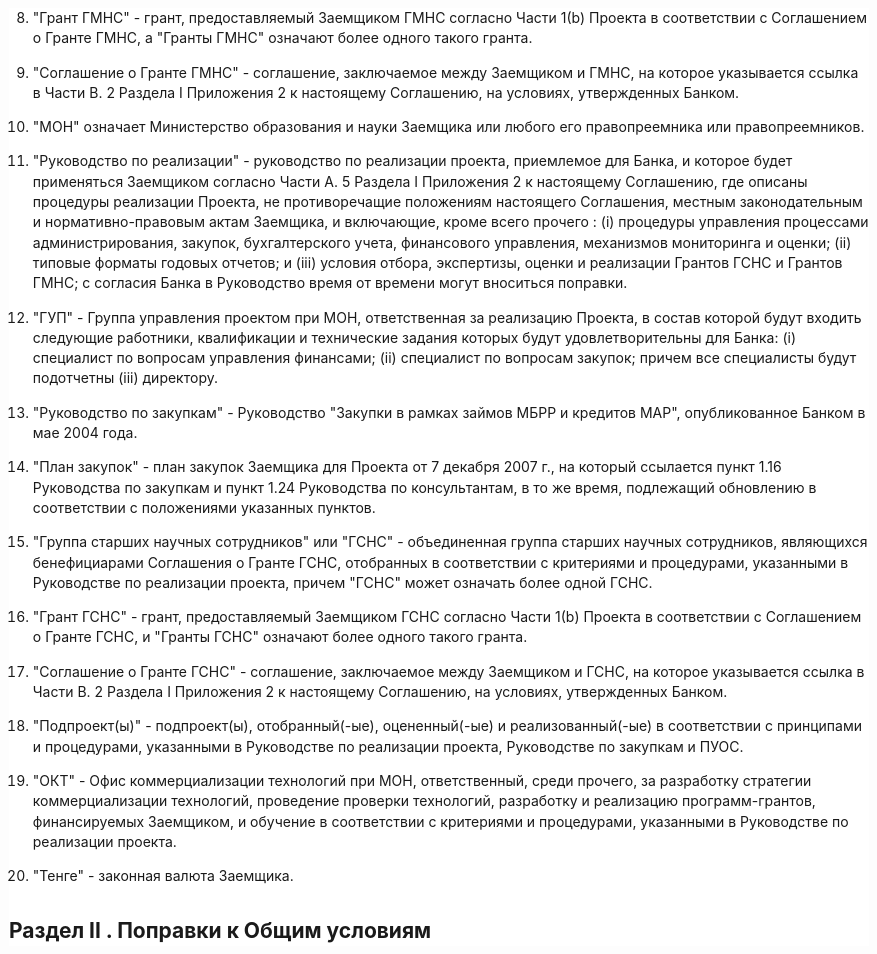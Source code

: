 8. "Грант ГМНС" - грант, предоставляемый Заемщиком ГМНС согласно Части 1(b) Проекта в соответствии с Соглашением о Гранте ГМНС, а "Гранты ГМНС" означают более одного такого гранта.

9. "Соглашение о Гранте ГМНС" - соглашение, заключаемое между Заемщиком и ГМНС, на которое указывается ссылка в Части В. 2 Раздела I Приложения 2 к настоящему Соглашению, на условиях, утвержденных Банком.

10. "МОН" означает Министерство образования и науки Заемщика или любого его правопреемника или правопреемников.

11. "Руководство по реализации" - руководство по реализации проекта, приемлемое для Банка, и которое будет применяться Заемщиком согласно Части А. 5 Раздела I Приложения 2 к настоящему Соглашению, где описаны процедуры реализации Проекта, не противоречащие положениям настоящего Соглашения, местным законодательным и нормативно-правовым актам Заемщика, и включающие, кроме всего прочего : (i) процедуры управления процессами администрирования, закупок, бухгалтерского учета, финансового управления, механизмов мониторинга и оценки; (ii) типовые форматы годовых отчетов; и (iii) условия отбора, экспертизы, оценки и реализации Грантов ГСНС и Грантов ГМНС; с согласия Банка в Руководство время от времени могут вноситься поправки.

12. "ГУП" - Группа управления проектом при МОН, ответственная за реализацию Проекта, в состав которой будут входить следующие работники, квалификации и технические задания которых будут удовлетворительны для Банка: (i) специалист по вопросам управления финансами; (ii) специалист по вопросам закупок; причем все специалисты будут подотчетны (iii) директору.

13. "Руководство по закупкам" - Руководство "Закупки в рамках займов МБРР и кредитов MAP", опубликованное Банком в мае 2004 года.

14. "План закупок" - план закупок Заемщика для Проекта от 7 декабря 2007 г., на который ссылается пункт 1.16 Руководства по закупкам и пункт 1.24 Руководства по консультантам, в то же время, подлежащий обновлению в соответствии с положениями указанных пунктов.

15. "Группа старших научных сотрудников" или "ГСНС" - объединенная группа старших научных сотрудников, являющихся бенефициарами Соглашения о Гранте ГСНС, отобранных в соответствии с критериями и процедурами, указанными в Руководстве по реализации проекта, причем "ГСНС" может означать более одной ГСНС.

16. "Грант ГСНС" - грант, предоставляемый Заемщиком ГСНС согласно Части 1(b) Проекта в соответствии с Соглашением о Гранте ГСНС, и "Гранты ГСНС" означают более одного такого гранта.

17. "Соглашение о Гранте ГСНС" - соглашение, заключаемое между Заемщиком и ГСНС, на которое указывается ссылка в Части В. 2 Раздела I Приложения 2 к настоящему Соглашению, на условиях, утвержденных Банком.

18. "Подпроект(ы)" - подпроект(ы), отобранный(-ые), оцененный(-ые) и реализованный(-ые) в соответствии с принципами и процедурами, указанными в Руководстве по реализации проекта, Руководстве по закупкам и ПУОС.

19. "ОКТ" - Офис коммерциализации технологий при МОН, ответственный, среди прочего, за разработку стратегии коммерциализации технологий, проведение проверки технологий, разработку и реализацию программ-грантов, финансируемых Заемщиком, и обучение в соответствии с критериями и процедурами, указанными в Руководстве по реализации проекта.

20. "Тенге" - законная валюта Заемщика.

## Раздел II . Поправки к Общим условиям
